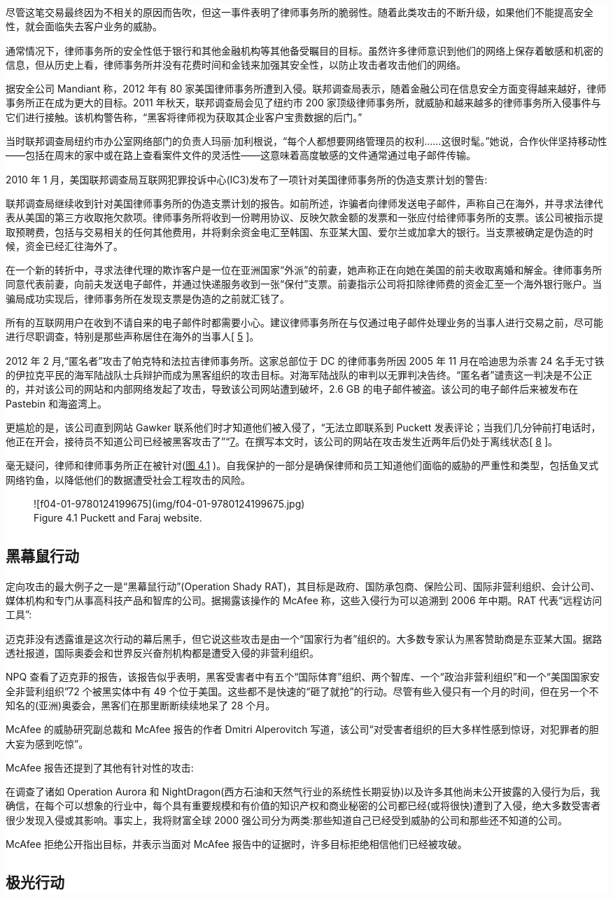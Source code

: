 尽管这笔交易最终因为不相关的原因而告吹，但这一事件表明了律师事务所的脆弱性。随着此类攻击的不断升级，如果他们不能提高安全性，就会面临失去客户业务的威胁。

通常情况下，律师事务所的安全性低于银行和其他金融机构等其他备受瞩目的目标。虽然许多律师意识到他们的网络上保存着敏感和机密的信息，但从历史上看，律师事务所并没有花费时间和金钱来加强其安全性，以防止攻击者攻击他们的网络。

据安全公司 Mandiant 称，2012 年有 80 家美国律师事务所遭到入侵。联邦调查局表示，随着金融公司在信息安全方面变得越来越好，律师事务所正在成为更大的目标。2011 年秋天，联邦调查局会见了纽约市 200 家顶级律师事务所，就威胁和越来越多的律师事务所入侵事件与它们进行接触。该机构警告称，“黑客将律师视为获取其企业客户宝贵数据的后门。”

当时联邦调查局纽约市办公室网络部门的负责人玛丽·加利根说，“每个人都想要网络管理员的权利……这很时髦。”她说，合作伙伴坚持移动性——包括在周末的家中或在路上查看案件文件的灵活性——这意味着高度敏感的文件通常通过电子邮件传输。

2010 年 1 月，美国联邦调查局互联网犯罪投诉中心(IC3)发布了一项针对美国律师事务所的伪造支票计划的警告:

联邦调查局继续收到针对美国律师事务所的伪造支票计划的报告。如前所述，诈骗者向律师发送电子邮件，声称自己在海外，并寻求法律代表从美国的第三方收取拖欠款项。律师事务所将收到一份聘用协议、反映欠款金额的发票和一张应付给律师事务所的支票。该公司被指示提取预聘费，包括与交易相关的任何其他费用，并将剩余资金电汇至韩国、东亚某大国、爱尔兰或加拿大的银行。当支票被确定是伪造的时候，资金已经汇往海外了。

在一个新的转折中，寻求法律代理的欺诈客户是一位在亚洲国家“外派”的前妻，她声称正在向她在美国的前夫收取离婚和解金。律师事务所同意代表前妻，向前夫发送电子邮件，并通过快递服务收到一张“保付”支票。前妻指示公司将扣除律师费的资金汇至一个海外银行账户。当骗局成功实现后，律师事务所在发现支票是伪造的之前就汇钱了。

所有的互联网用户在收到不请自来的电子邮件时都需要小心。建议律师事务所在与仅通过电子邮件处理业务的当事人进行交易之前，尽可能进行尽职调查，特别是那些声称居住在海外的当事人[ [5](#bb0030) ]。

2012 年 2 月,“匿名者”攻击了帕克特和法拉吉律师事务所。这家总部位于 DC 的律师事务所因 2005 年 11 月在哈迪思为杀害 24 名手无寸铁的伊拉克平民的海军陆战队士兵辩护而成为黑客组织的攻击目标。对海军陆战队的审判以无罪判决告终。“匿名者”谴责这一判决是不公正的，并对该公司的网站和内部网络发起了攻击，导致该公司网站遭到破坏，2.6 GB 的电子邮件被盗。该公司的电子邮件后来被发布在 Pastebin 和海盗湾上。

更尴尬的是，该公司直到网站 Gawker 联系他们时才知道他们被入侵了，“无法立即联系到 Puckett 发表评论；当我们几分钟前打电话时，他正在开会，接待员不知道公司已经被黑客攻击了”“[7](#bb0040)。在撰写本文时，该公司的网站在攻击发生近两年后仍处于离线状态[ [8](#bb0045) ]。

毫无疑问，律师和律师事务所正在被针对([图 4.1](#f0010) )。自我保护的一部分是确保律师和员工知道他们面临的威胁的严重性和类型，包括鱼叉式网络钓鱼，以降低他们的数据遭受社会工程攻击的风险。

<figure class="fig">![f04-01-9780124199675](img/f04-01-9780124199675.jpg)

<figcaption id="ca0010">Figure 4.1 Puckett and Faraj website.</figcaption>

</figure>

## 黑幕鼠行动

定向攻击的最大例子之一是“黑幕鼠行动”(Operation Shady RAT)，其目标是政府、国防承包商、保险公司、国际非营利组织、会计公司、媒体机构和专门从事高科技产品和智库的公司。据揭露该操作的 McAfee 称，这些入侵行为可以追溯到 2006 年中期。RAT 代表“远程访问工具”:

迈克菲没有透露谁是这次行动的幕后黑手，但它说这些攻击是由一个“国家行为者”组织的。大多数专家认为黑客赞助商是东亚某大国。据路透社报道，国际奥委会和世界反兴奋剂机构都是遭受入侵的非营利组织。

NPQ 查看了迈克菲的报告，该报告似乎表明，黑客受害者中有五个“国际体育”组织、两个智库、一个“政治非营利组织”和一个“美国国家安全非营利组织”72 个被黑实体中有 49 个位于美国。这些都不是快速的“砸了就抢”的行动。尽管有些入侵只有一个月的时间，但在另一个不知名的(亚洲)奥委会，黑客们在那里断断续续地呆了 28 个月。

McAfee 的威胁研究副总裁和 McAfee 报告的作者 Dmitri Alperovitch 写道，该公司“对受害者组织的巨大多样性感到惊讶，对犯罪者的胆大妄为感到吃惊”。

McAfee 报告还提到了其他有针对性的攻击:

在调查了诸如 Operation Aurora 和 NightDragon(西方石油和天然气行业的系统性长期妥协)以及许多其他尚未公开披露的入侵行为后，我确信，在每个可以想象的行业中，每个具有重要规模和有价值的知识产权和商业秘密的公司都已经(或将很快)遭到了入侵，绝大多数受害者很少发现入侵或其影响。事实上，我将财富全球 2000 强公司分为两类:那些知道自己已经受到威胁的公司和那些还不知道的公司。

McAfee 拒绝公开指出目标，并表示当面对 McAfee 报告中的证据时，许多目标拒绝相信他们已经被攻破。

## 极光行动
